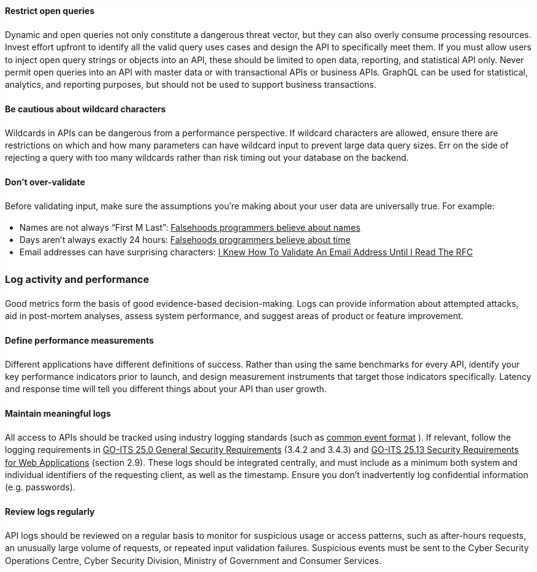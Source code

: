 #### Restrict open queries
Dynamic and open queries not only constitute a dangerous threat vector, but they can also overly consume processing resources. Invest effort upfront to identify all the valid query uses cases and design the API to specifically meet them. If you must allow users to inject open query strings or objects into an API, these should be limited to open data, reporting, and statistical API only. Never permit open queries into an API with master data or with transactional APIs or business APIs. GraphQL can be used for statistical, analytics, and reporting purposes, but should not be used to support business transactions.

#### Be cautious about wildcard characters
Wildcards in APIs can be dangerous from a performance perspective. If wildcard characters are allowed, ensure there are restrictions on which and how many parameters can have wildcard input to prevent large data query sizes. Err on the side of rejecting a query with too many wildcards rather than risk timing out your database on the backend.

#### Don’t over-validate
Before validating input, make sure the assumptions you’re making about your user data are universally true. For example:

* Names are not always “First M Last”:  [Falsehoods programmers believe about names](https://www.kalzumeus.com/2010/06/17/falsehoods-programmers-believe-about-names/)
* Days aren’t always exactly 24 hours:  [Falsehoods programmers believe about time](https://infiniteundo.com/post/25326999628/falsehoods-programmers-believe-about-time)
* Email addresses can have surprising characters:  [I Knew How To Validate An Email Address Until I Read The RFC](https://haacked.com/archive/2007/08/21/i-knew-how-to-validate-an-email-address-until-i.aspx/)

### Log activity and performance
Good metrics form the basis of good evidence-based decision-making. Logs can provide information about attempted attacks, aid in post-mortem analyses, assess system performance, and suggest areas of product or feature improvement.

#### Define performance measurements
Different applications have different definitions of success. Rather than using the same benchmarks for every API, identify your key performance indicators prior to launch, and design measurement instruments that target those indicators specifically. Latency and response time will tell you different things about your API than user growth.

#### Maintain meaningful logs
All access to APIs should be tracked using industry logging standards (such as  [common event format](https://help.deepsecurity.trendmicro.com/Events-Alerts/syslog-parsing.html) ). If relevant, follow the logging requirements in  [GO-ITS 25.0 General Security Requirements](https://www.ontario.ca/page/go-its-250-general-security-requirements)  (3.4.2 and 3.4.3) and  [GO-ITS 25.13 Security Requirements for Web Applications](https://www.ontario.ca/page/go-its-2513-security-requirements-web-applications)  (section 2.9). These logs should be integrated centrally, and must include as a minimum both system and individual identifiers of the requesting client, as well as the timestamp. Ensure you don’t inadvertently log confidential information (e.g. passwords).

#### Review logs regularly
API logs should be reviewed on a regular basis to monitor for suspicious usage or access patterns, such as after-hours requests, an unusually large volume of requests, or repeated input validation failures. Suspicious events must be sent to the Cyber Security Operations Centre, Cyber Security Division, Ministry of Government and Consumer Services.
